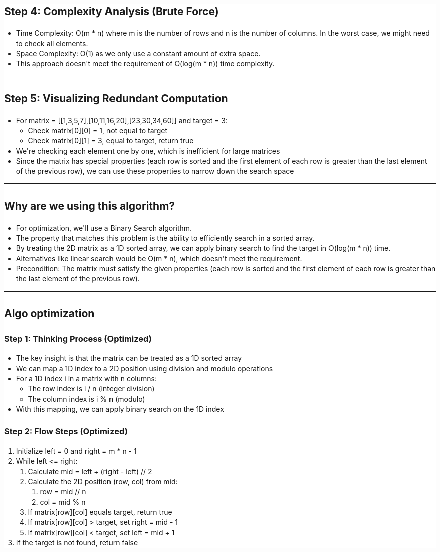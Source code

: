 
## **Step 4: Complexity Analysis (Brute Force)**

* Time Complexity: O(m * n) where m is the number of rows and n is the number of columns. In the worst case, we might need to check all elements.
* Space Complexity: O(1) as we only use a constant amount of extra space.
* This approach doesn't meet the requirement of O(log(m * n)) time complexity.

---

## **Step 5: Visualizing Redundant Computation**

* For matrix = [[1,3,5,7],[10,11,16,20],[23,30,34,60]] and target = 3:
  * Check matrix[0][0] = 1, not equal to target
  * Check matrix[0][1] = 3, equal to target, return true
* We're checking each element one by one, which is inefficient for large matrices
* Since the matrix has special properties (each row is sorted and the first element of each row is greater than the last element of the previous row), we can use these properties to narrow down the search space

---

## **Why are we using this algorithm?**

* For optimization, we'll use a Binary Search algorithm.
* The property that matches this problem is the ability to efficiently search in a sorted array.
* By treating the 2D matrix as a 1D sorted array, we can apply binary search to find the target in O(log(m * n)) time.
* Alternatives like linear search would be O(m * n), which doesn't meet the requirement.
* Precondition: The matrix must satisfy the given properties (each row is sorted and the first element of each row is greater than the last element of the previous row).

---

## **Algo optimization**

### **Step 1: Thinking Process (Optimized)**

* The key insight is that the matrix can be treated as a 1D sorted array
* We can map a 1D index to a 2D position using division and modulo operations
* For a 1D index i in a matrix with n columns:
  * The row index is i / n (integer division)
  * The column index is i % n (modulo)
* With this mapping, we can apply binary search on the 1D index

### **Step 2: Flow Steps (Optimized)**

1. Initialize left = 0 and right = m * n - 1
2. While left <= right:
   1. Calculate mid = left + (right - left) // 2
   2. Calculate the 2D position (row, col) from mid:
      1. row = mid // n
      2. col = mid % n
   3. If matrix[row][col] equals target, return true
   4. If matrix[row][col] > target, set right = mid - 1
   5. If matrix[row][col] < target, set left = mid + 1
3. If the target is not found, return false
